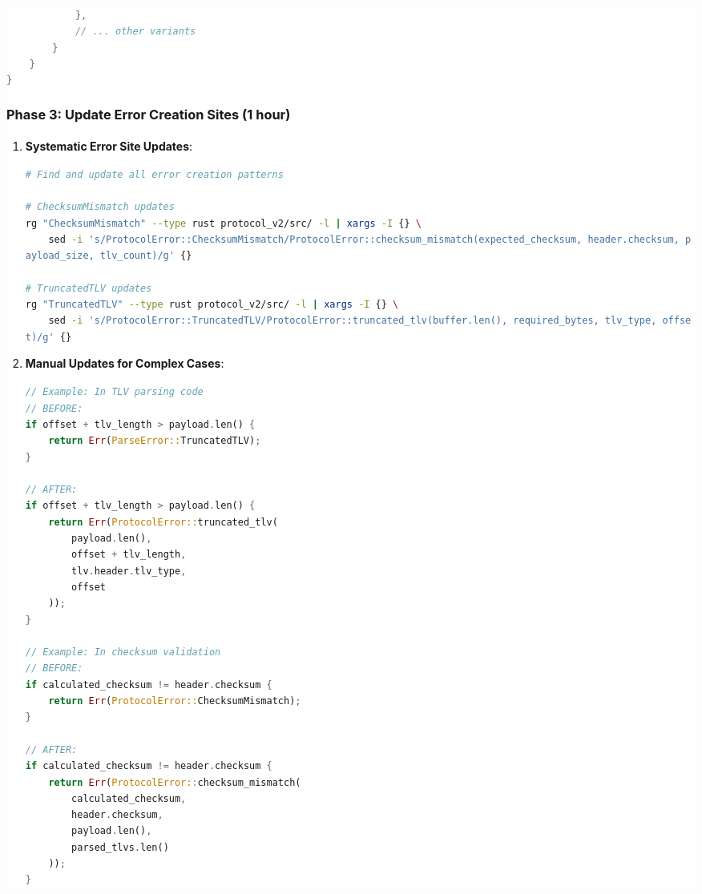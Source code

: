    ```rust
               },
               // ... other variants
           }
       }
   }
   ```

### Phase 3: Update Error Creation Sites (1 hour)

1. **Systematic Error Site Updates**:
   ```bash
   # Find and update all error creation patterns
   
   # ChecksumMismatch updates
   rg "ChecksumMismatch" --type rust protocol_v2/src/ -l | xargs -I {} \
       sed -i 's/ProtocolError::ChecksumMismatch/ProtocolError::checksum_mismatch(expected_checksum, header.checksum, payload_size, tlv_count)/g' {}
   
   # TruncatedTLV updates  
   rg "TruncatedTLV" --type rust protocol_v2/src/ -l | xargs -I {} \
       sed -i 's/ProtocolError::TruncatedTLV/ProtocolError::truncated_tlv(buffer.len(), required_bytes, tlv_type, offset)/g' {}
   ```

2. **Manual Updates for Complex Cases**:
   ```rust
   // Example: In TLV parsing code
   // BEFORE:
   if offset + tlv_length > payload.len() {
       return Err(ParseError::TruncatedTLV);
   }
   
   // AFTER:
   if offset + tlv_length > payload.len() {
       return Err(ProtocolError::truncated_tlv(
           payload.len(),
           offset + tlv_length, 
           tlv.header.tlv_type,
           offset
       ));
   }
   
   // Example: In checksum validation
   // BEFORE:
   if calculated_checksum != header.checksum {
       return Err(ProtocolError::ChecksumMismatch);
   }
   
   // AFTER:
   if calculated_checksum != header.checksum {
       return Err(ProtocolError::checksum_mismatch(
           calculated_checksum,
           header.checksum,
           payload.len(),
           parsed_tlvs.len()
       ));
   }
   ```

